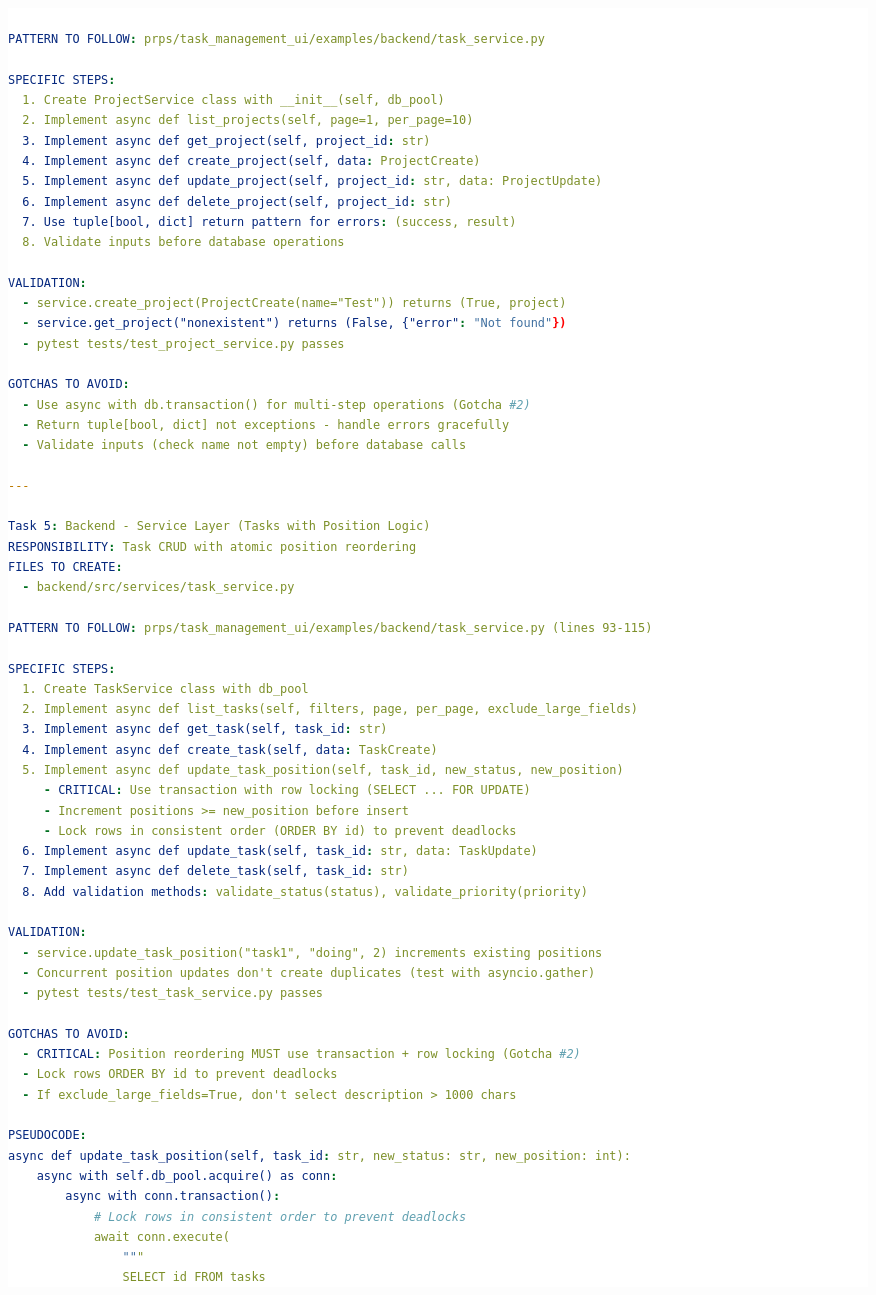 ```yaml

PATTERN TO FOLLOW: prps/task_management_ui/examples/backend/task_service.py

SPECIFIC STEPS:
  1. Create ProjectService class with __init__(self, db_pool)
  2. Implement async def list_projects(self, page=1, per_page=10)
  3. Implement async def get_project(self, project_id: str)
  4. Implement async def create_project(self, data: ProjectCreate)
  5. Implement async def update_project(self, project_id: str, data: ProjectUpdate)
  6. Implement async def delete_project(self, project_id: str)
  7. Use tuple[bool, dict] return pattern for errors: (success, result)
  8. Validate inputs before database operations

VALIDATION:
  - service.create_project(ProjectCreate(name="Test")) returns (True, project)
  - service.get_project("nonexistent") returns (False, {"error": "Not found"})
  - pytest tests/test_project_service.py passes

GOTCHAS TO AVOID:
  - Use async with db.transaction() for multi-step operations (Gotcha #2)
  - Return tuple[bool, dict] not exceptions - handle errors gracefully
  - Validate inputs (check name not empty) before database calls

---

Task 5: Backend - Service Layer (Tasks with Position Logic)
RESPONSIBILITY: Task CRUD with atomic position reordering
FILES TO CREATE:
  - backend/src/services/task_service.py

PATTERN TO FOLLOW: prps/task_management_ui/examples/backend/task_service.py (lines 93-115)

SPECIFIC STEPS:
  1. Create TaskService class with db_pool
  2. Implement async def list_tasks(self, filters, page, per_page, exclude_large_fields)
  3. Implement async def get_task(self, task_id: str)
  4. Implement async def create_task(self, data: TaskCreate)
  5. Implement async def update_task_position(self, task_id, new_status, new_position)
     - CRITICAL: Use transaction with row locking (SELECT ... FOR UPDATE)
     - Increment positions >= new_position before insert
     - Lock rows in consistent order (ORDER BY id) to prevent deadlocks
  6. Implement async def update_task(self, task_id: str, data: TaskUpdate)
  7. Implement async def delete_task(self, task_id: str)
  8. Add validation methods: validate_status(status), validate_priority(priority)

VALIDATION:
  - service.update_task_position("task1", "doing", 2) increments existing positions
  - Concurrent position updates don't create duplicates (test with asyncio.gather)
  - pytest tests/test_task_service.py passes

GOTCHAS TO AVOID:
  - CRITICAL: Position reordering MUST use transaction + row locking (Gotcha #2)
  - Lock rows ORDER BY id to prevent deadlocks
  - If exclude_large_fields=True, don't select description > 1000 chars

PSEUDOCODE:
async def update_task_position(self, task_id: str, new_status: str, new_position: int):
    async with self.db_pool.acquire() as conn:
        async with conn.transaction():
            # Lock rows in consistent order to prevent deadlocks
            await conn.execute(
                """
                SELECT id FROM tasks
```